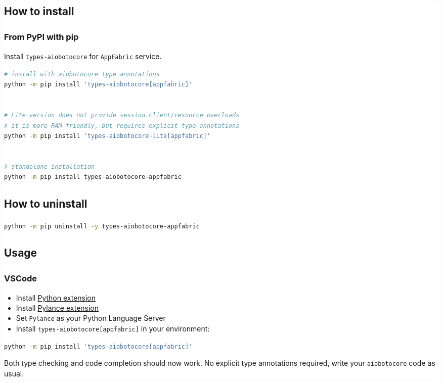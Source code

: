 <a id="how-to-install"></a>

## How to install

<a id="from-pypi-with-pip"></a>

### From PyPI with pip

Install `types-aiobotocore` for `AppFabric` service.

```bash
# install with aiobotocore type annotations
python -m pip install 'types-aiobotocore[appfabric]'


# Lite version does not provide session.client/resource overloads
# it is more RAM-friendly, but requires explicit type annotations
python -m pip install 'types-aiobotocore-lite[appfabric]'


# standalone installation
python -m pip install types-aiobotocore-appfabric
```

<a id="how-to-uninstall"></a>

## How to uninstall

```bash
python -m pip uninstall -y types-aiobotocore-appfabric
```

<a id="usage"></a>

## Usage

<a id="vscode"></a>

### VSCode

- Install
  [Python extension](https://marketplace.visualstudio.com/items?itemName=ms-python.python)
- Install
  [Pylance extension](https://marketplace.visualstudio.com/items?itemName=ms-python.vscode-pylance)
- Set `Pylance` as your Python Language Server
- Install `types-aiobotocore[appfabric]` in your environment:

```bash
python -m pip install 'types-aiobotocore[appfabric]'
```

Both type checking and code completion should now work. No explicit type
annotations required, write your `aiobotocore` code as usual.

<a id="pycharm"></a>
